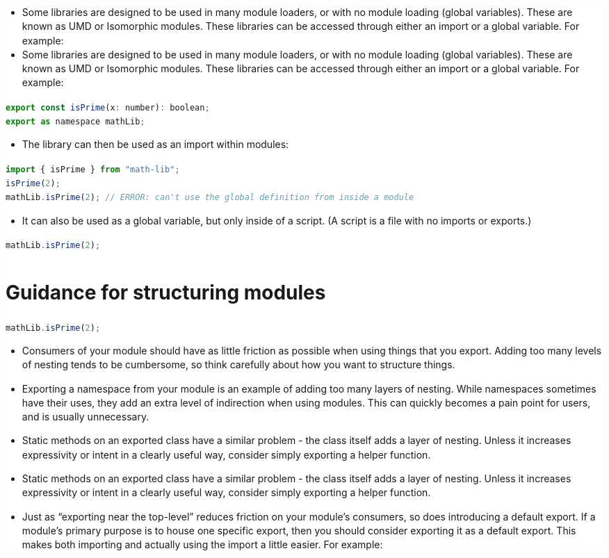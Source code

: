 - Some libraries are designed to be used in many module loaders, or with no module loading (global variables). These are known as UMD or Isomorphic modules. These libraries can be accessed through either an import or a global variable. For example:
- Some libraries are designed to be used in many module loaders, or with no module loading (global variables). These are known as UMD or Isomorphic modules. These libraries can be accessed through either an import or a global variable. For example:

```javascript
export const isPrime(x: number): boolean;
export as namespace mathLib;

```

- The library can then be used as an import within modules:





```javascript
import { isPrime } from "math-lib";
isPrime(2);
mathLib.isPrime(2); // ERROR: can't use the global definition from inside a module

```

- It can also be used as a global variable, but only inside of a script. (A script is a file with no imports or exports.)

```javascript
mathLib.isPrime(2);

```











# Guidance for structuring modules

```javascript
mathLib.isPrime(2);

```

- Consumers of your module should have as little friction as possible when using things that you export. Adding too many levels of nesting tends to be cumbersome, so think carefully about how you want to structure things.
- Exporting a namespace from your module is an example of adding too many layers of nesting. While namespaces sometimes have their uses, they add an extra level of indirection when using modules. This can quickly becomes a pain point for users, and is usually unnecessary.




- Static methods on an exported class have a similar problem - the class itself adds a layer of nesting. Unless it increases expressivity or intent in a clearly useful way, consider simply exporting a helper function.
- Static methods on an exported class have a similar problem - the class itself adds a layer of nesting. Unless it increases expressivity or intent in a clearly useful way, consider simply exporting a helper function.
- Just as “exporting near the top-level” reduces friction on your module’s consumers, so does introducing a default export. If a module’s primary purpose is to house one specific export, then you should consider exporting it as a default export. This makes both importing and actually using the import a little easier. For example:
